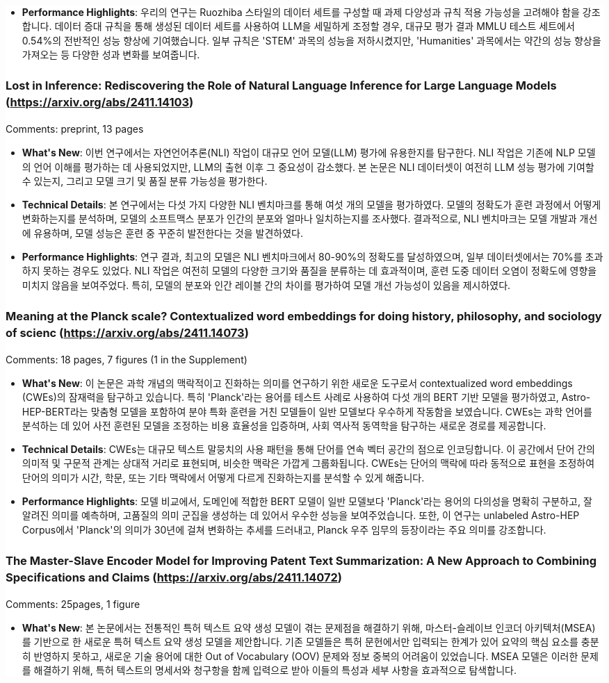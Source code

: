 - **Performance Highlights**: 우리의 연구는 Ruozhiba 스타일의 데이터 세트를 구성할 때 과제 다양성과 규칙 적용 가능성을 고려해야 함을 강조합니다. 데이터 증대 규칙을 통해 생성된 데이터 세트를 사용하여 LLM을 세밀하게 조정할 경우, 대규모 평가 결과 MMLU 테스트 세트에서 0.54%의 전반적인 성능 향상에 기여했습니다. 일부 규칙은 'STEM' 과목의 성능을 저하시켰지만, 'Humanities' 과목에서는 약간의 성능 향상을 가져오는 등 다양한 성과 변화를 보여줍니다.



### Lost in Inference: Rediscovering the Role of Natural Language Inference for Large Language Models (https://arxiv.org/abs/2411.14103)
Comments:
          preprint, 13 pages

- **What's New**: 이번 연구에서는 자연언어추론(NLI) 작업이 대규모 언어 모델(LLM) 평가에 유용한지를 탐구한다. NLI 작업은 기존에 NLP 모델의 언어 이해를 평가하는 데 사용되었지만, LLM의 출현 이후 그 중요성이 감소했다. 본 논문은 NLI 데이터셋이 여전히 LLM 성능 평가에 기여할 수 있는지, 그리고 모델 크기 및 품질 분류 가능성을 평가한다.

- **Technical Details**: 본 연구에서는 다섯 가지 다양한 NLI 벤치마크를 통해 여섯 개의 모델을 평가하였다. 모델의 정확도가 훈련 과정에서 어떻게 변화하는지를 분석하며, 모델의 소프트맥스 분포가 인간의 분포와 얼마나 일치하는지를 조사했다. 결과적으로, NLI 벤치마크는 모델 개발과 개선에 유용하며, 모델 성능은 훈련 중 꾸준히 발전한다는 것을 발견하였다.

- **Performance Highlights**: 연구 결과, 최고의 모델은 NLI 벤치마크에서 80-90%의 정확도를 달성하였으며, 일부 데이터셋에서는 70%를 초과하지 못하는 경우도 있었다. NLI 작업은 여전히 모델의 다양한 크기와 품질을 분류하는 데 효과적이며, 훈련 도중 데이터 오염이 정확도에 영향을 미치지 않음을 보여주었다. 특히, 모델의 분포와 인간 레이블 간의 차이를 평가하여 모델 개선 가능성이 있음을 제시하였다.



### Meaning at the Planck scale? Contextualized word embeddings for doing history, philosophy, and sociology of scienc (https://arxiv.org/abs/2411.14073)
Comments:
          18 pages, 7 figures (1 in the Supplement)

- **What's New**: 이 논문은 과학 개념의 맥락적이고 진화하는 의미를 연구하기 위한 새로운 도구로서 contextualized word embeddings (CWEs)의 잠재력을 탐구하고 있습니다. 특히 'Planck'라는 용어를 테스트 사례로 사용하여 다섯 개의 BERT 기반 모델을 평가하였고, Astro-HEP-BERT라는 맞춤형 모델을 포함하여 분야 특화 훈련을 거친 모델들이 일반 모델보다 우수하게 작동함을 보였습니다. CWEs는 과학 언어를 분석하는 데 있어 사전 훈련된 모델을 조정하는 비용 효율성을 입증하며, 사회 역사적 동역학을 탐구하는 새로운 경로를 제공합니다.

- **Technical Details**: CWEs는 대규모 텍스트 말뭉치의 사용 패턴을 통해 단어를 연속 벡터 공간의 점으로 인코딩합니다. 이 공간에서 단어 간의 의미적 및 구문적 관계는 상대적 거리로 표현되며, 비슷한 맥락은 가깝게 그룹화됩니다. CWEs는 단어의 맥락에 따라 동적으로 표현을 조정하여 단어의 의미가 시간, 학문, 또는 기타 맥락에서 어떻게 다르게 진화하는지를 분석할 수 있게 해줍니다.

- **Performance Highlights**: 모델 비교에서, 도메인에 적합한 BERT 모델이 일반 모델보다 'Planck'라는 용어의 다의성을 명확히 구분하고, 잘 알려진 의미를 예측하며, 고품질의 의미 군집을 생성하는 데 있어서 우수한 성능을 보여주었습니다. 또한, 이 연구는 unlabeled Astro-HEP Corpus에서 'Planck'의 의미가 30년에 걸쳐 변화하는 추세를 드러내고, Planck 우주 임무의 등장이라는 주요 의미를 강조합니다.



### The Master-Slave Encoder Model for Improving Patent Text Summarization: A New Approach to Combining Specifications and Claims (https://arxiv.org/abs/2411.14072)
Comments:
          25pages, 1 figure

- **What's New**: 본 논문에서는 전통적인 특허 텍스트 요약 생성 모델이 겪는 문제점을 해결하기 위해, 마스터-슬레이브 인코더 아키텍처(MSEA)를 기반으로 한 새로운 특허 텍스트 요약 생성 모델을 제안합니다. 기존 모델들은 특허 문헌에서만 입력되는 한계가 있어 요약의 핵심 요소를 충분히 반영하지 못하고, 새로운 기술 용어에 대한 Out of Vocabulary (OOV) 문제와 정보 중복의 어려움이 있었습니다. MSEA 모델은 이러한 문제를 해결하기 위해, 특허 텍스트의 명세서와 청구항을 함께 입력으로 받아 이들의 특성과 세부 사항을 효과적으로 탐색합니다.
